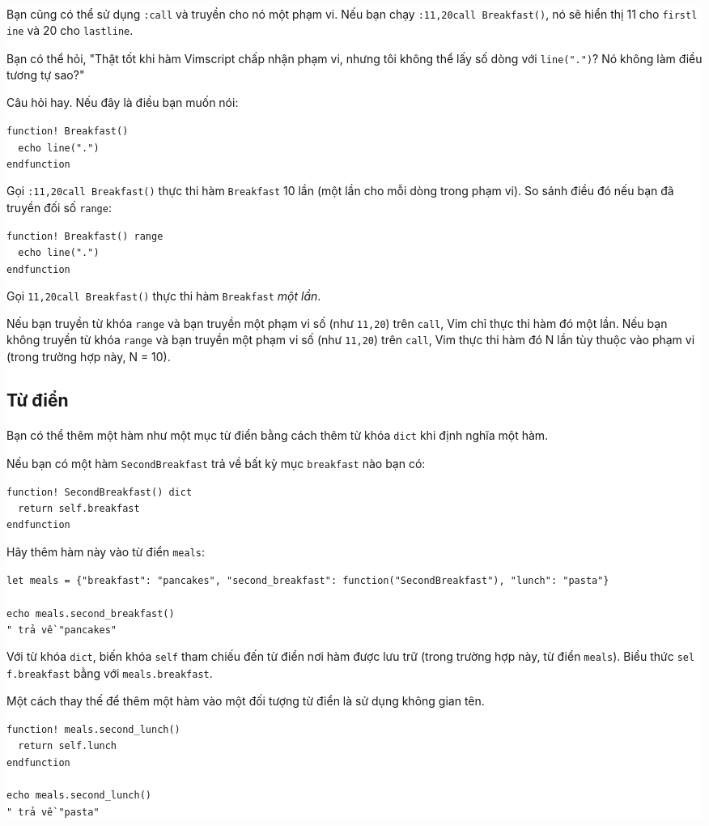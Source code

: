 Bạn cũng có thể sử dụng `:call` và truyền cho nó một phạm vi. Nếu bạn chạy `:11,20call Breakfast()`, nó sẽ hiển thị 11 cho `firstline` và 20 cho `lastline`.

Bạn có thể hỏi, "Thật tốt khi hàm Vimscript chấp nhận phạm vi, nhưng tôi không thể lấy số dòng với `line(".")`? Nó không làm điều tương tự sao?"

Câu hỏi hay. Nếu đây là điều bạn muốn nói:

```shell
function! Breakfast()
  echo line(".")
endfunction
```

Gọi `:11,20call Breakfast()` thực thi hàm `Breakfast` 10 lần (một lần cho mỗi dòng trong phạm vi). So sánh điều đó nếu bạn đã truyền đối số `range`:

```shell
function! Breakfast() range
  echo line(".")
endfunction
```

Gọi `11,20call Breakfast()` thực thi hàm `Breakfast` *một lần*.

Nếu bạn truyền từ khóa `range` và bạn truyền một phạm vi số (như `11,20`) trên `call`, Vim chỉ thực thi hàm đó một lần. Nếu bạn không truyền từ khóa `range` và bạn truyền một phạm vi số (như `11,20`) trên `call`, Vim thực thi hàm đó N lần tùy thuộc vào phạm vi (trong trường hợp này, N = 10).

## Từ điển

Bạn có thể thêm một hàm như một mục từ điển bằng cách thêm từ khóa `dict` khi định nghĩa một hàm.

Nếu bạn có một hàm `SecondBreakfast` trả về bất kỳ mục `breakfast` nào bạn có:

```shell
function! SecondBreakfast() dict
  return self.breakfast
endfunction
```

Hãy thêm hàm này vào từ điển `meals`:

```shell
let meals = {"breakfast": "pancakes", "second_breakfast": function("SecondBreakfast"), "lunch": "pasta"}

echo meals.second_breakfast()
" trả về "pancakes"
```

Với từ khóa `dict`, biến khóa `self` tham chiếu đến từ điển nơi hàm được lưu trữ (trong trường hợp này, từ điển `meals`). Biểu thức `self.breakfast` bằng với `meals.breakfast`.

Một cách thay thế để thêm một hàm vào một đối tượng từ điển là sử dụng không gian tên.

```shell
function! meals.second_lunch()
  return self.lunch
endfunction

echo meals.second_lunch()
" trả về "pasta"
```
